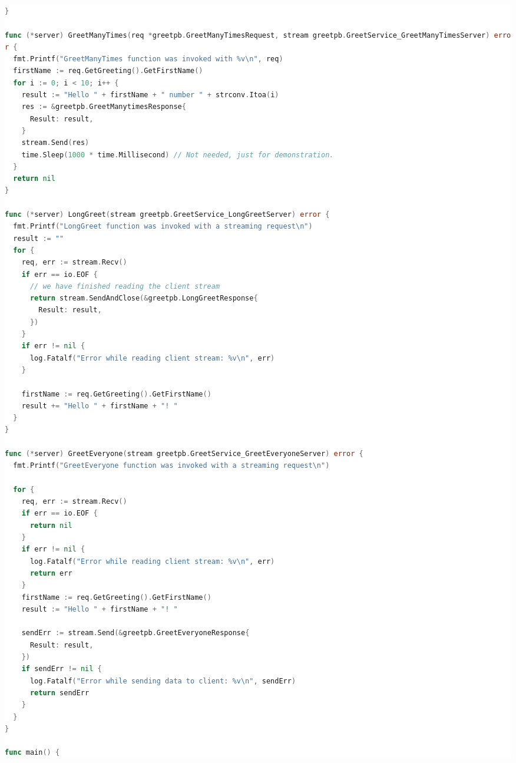 ```go
}

func (*server) GreetManyTimes(req *greetpb.GreetManyTimesRequest, stream greetpb.GreetService_GreetManyTimesServer) error {
  fmt.Printf("GreetManyTimes function was invoked with %v\n", req)
  firstName := req.GetGreeting().GetFirstName()
  for i := 0; i < 10; i++ {
    result := "Hello " + firstName + " number " + strconv.Itoa(i)
    res := &greetpb.GreetManytimesResponse{
      Result: result,
    }
    stream.Send(res)
    time.Sleep(1000 * time.Millisecond) // Not needed, just for demonstration.
  }
  return nil
}

func (*server) LongGreet(stream greetpb.GreetService_LongGreetServer) error {
  fmt.Printf("LongGreet function was invoked with a streaming request\n")
  result := ""
  for {
    req, err := stream.Recv()
    if err == io.EOF {
      // we have finished reading the client stream
      return stream.SendAndClose(&greetpb.LongGreetResponse{
        Result: result,
      })
    }
    if err != nil {
      log.Fatalf("Error while reading client stream: %v\n", err)
    }

    firstName := req.GetGreeting().GetFirstName()
    result += "Hello " + firstName + "! "
  }
}

func (*server) GreetEveryone(stream greetpb.GreetService_GreetEveryoneServer) error {
  fmt.Printf("GreetEveryone function was invoked with a streaming request\n")

  for {
    req, err := stream.Recv()
    if err == io.EOF {
      return nil
    }
    if err != nil {
      log.Fatalf("Error while reading client stream: %v\n", err)
      return err
    }
    firstName := req.GetGreeting().GetFirstName()
    result := "Hello " + firstName + "! "

    sendErr := stream.Send(&greetpb.GreetEveryoneResponse{
      Result: result,
    })
    if sendErr != nil {
      log.Fatalf("Error while sending data to client: %v\n", sendErr)
      return sendErr
    }
  }
}

func main() {
```
